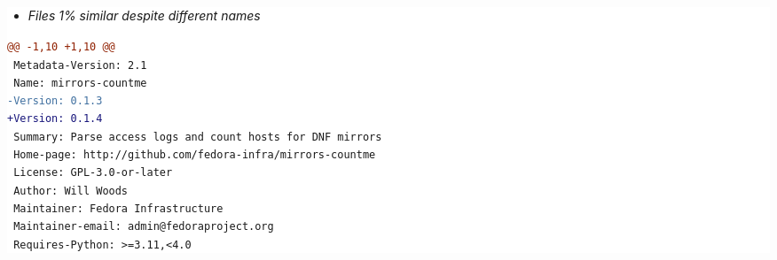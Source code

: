  * *Files 1% similar despite different names*

```diff
@@ -1,10 +1,10 @@
 Metadata-Version: 2.1
 Name: mirrors-countme
-Version: 0.1.3
+Version: 0.1.4
 Summary: Parse access logs and count hosts for DNF mirrors
 Home-page: http://github.com/fedora-infra/mirrors-countme
 License: GPL-3.0-or-later
 Author: Will Woods
 Maintainer: Fedora Infrastructure
 Maintainer-email: admin@fedoraproject.org
 Requires-Python: >=3.11,<4.0
```

